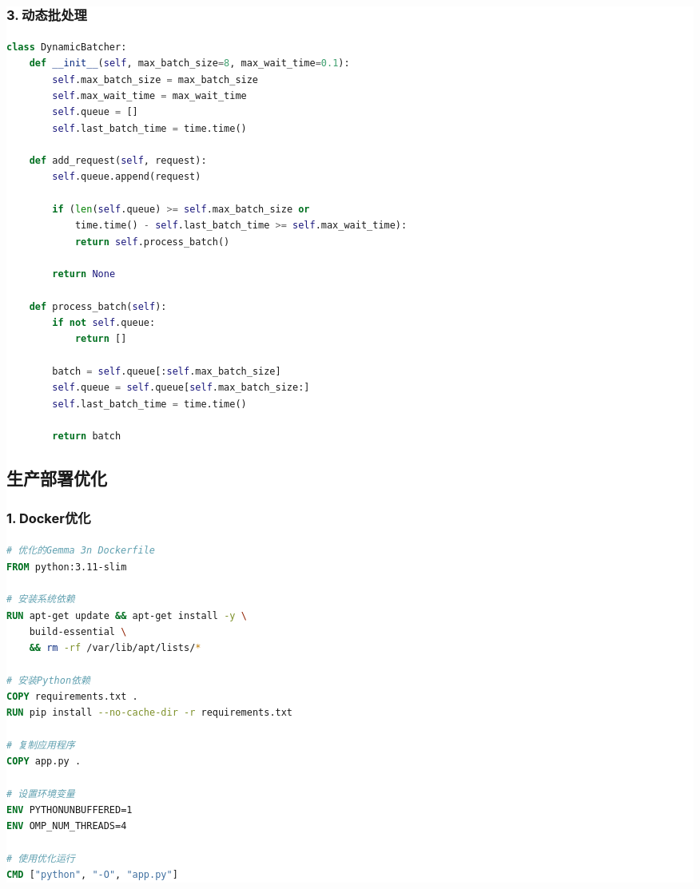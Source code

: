 ### 3. 动态批处理
```python
class DynamicBatcher:
    def __init__(self, max_batch_size=8, max_wait_time=0.1):
        self.max_batch_size = max_batch_size
        self.max_wait_time = max_wait_time
        self.queue = []
        self.last_batch_time = time.time()
    
    def add_request(self, request):
        self.queue.append(request)
        
        if (len(self.queue) >= self.max_batch_size or 
            time.time() - self.last_batch_time >= self.max_wait_time):
            return self.process_batch()
        
        return None
    
    def process_batch(self):
        if not self.queue:
            return []
        
        batch = self.queue[:self.max_batch_size]
        self.queue = self.queue[self.max_batch_size:]
        self.last_batch_time = time.time()
        
        return batch
```

## 生产部署优化

### 1. Docker优化
```dockerfile
# 优化的Gemma 3n Dockerfile
FROM python:3.11-slim

# 安装系统依赖
RUN apt-get update && apt-get install -y \
    build-essential \
    && rm -rf /var/lib/apt/lists/*

# 安装Python依赖
COPY requirements.txt .
RUN pip install --no-cache-dir -r requirements.txt

# 复制应用程序
COPY app.py .

# 设置环境变量
ENV PYTHONUNBUFFERED=1
ENV OMP_NUM_THREADS=4

# 使用优化运行
CMD ["python", "-O", "app.py"]
```
